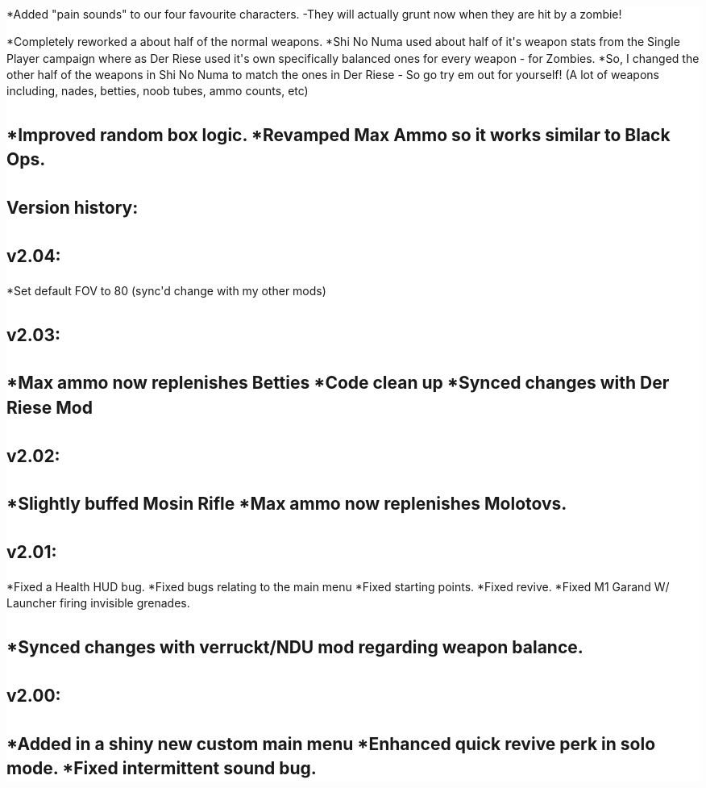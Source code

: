 *Added "pain sounds" to our four favourite characters.
-They will actually grunt now when they are hit by a zombie!

*Completely reworked a about half of the normal weapons.
*Shi No Numa used about half of it's weapon stats from the Single Player campaign where as Der Riese used it's own specifically balanced ones for every weapon - for Zombies.
*So, I changed the other half of the weapons in Shi No Numa to match the ones in Der Riese - So go try em out for yourself! (A lot of weapons including, nades, betties, noob tubes, ammo counts, etc)

*Improved random box logic.
*Revamped Max Ammo so it works similar to Black Ops.
------------------------------------------------------------------------------------------------------------------------------------------------------------------------------------------------------

Version history:
----------------

v2.04:
------
*Set default FOV to 80 (sync'd change with my other mods)

v2.03:
------

*Max ammo now replenishes Betties
*Code clean up
*Synced changes with Der Riese Mod
-----------------------------------

v2.02:
------

*Slightly buffed Mosin Rifle
*Max ammo now replenishes Molotovs.
-----------------------------------

v2.01:
------

*Fixed a Health HUD bug.
*Fixed bugs relating to the main menu
*Fixed starting points.
*Fixed revive.
*Fixed M1 Garand W/ Launcher firing invisible grenades.

*Synced changes with verruckt/NDU mod regarding weapon balance.
---------------------------------------------------------------

v2.00:
------

*Added in a shiny new custom main menu
*Enhanced quick revive perk in solo mode.
*Fixed intermittent sound bug.
---------------------------------------------
